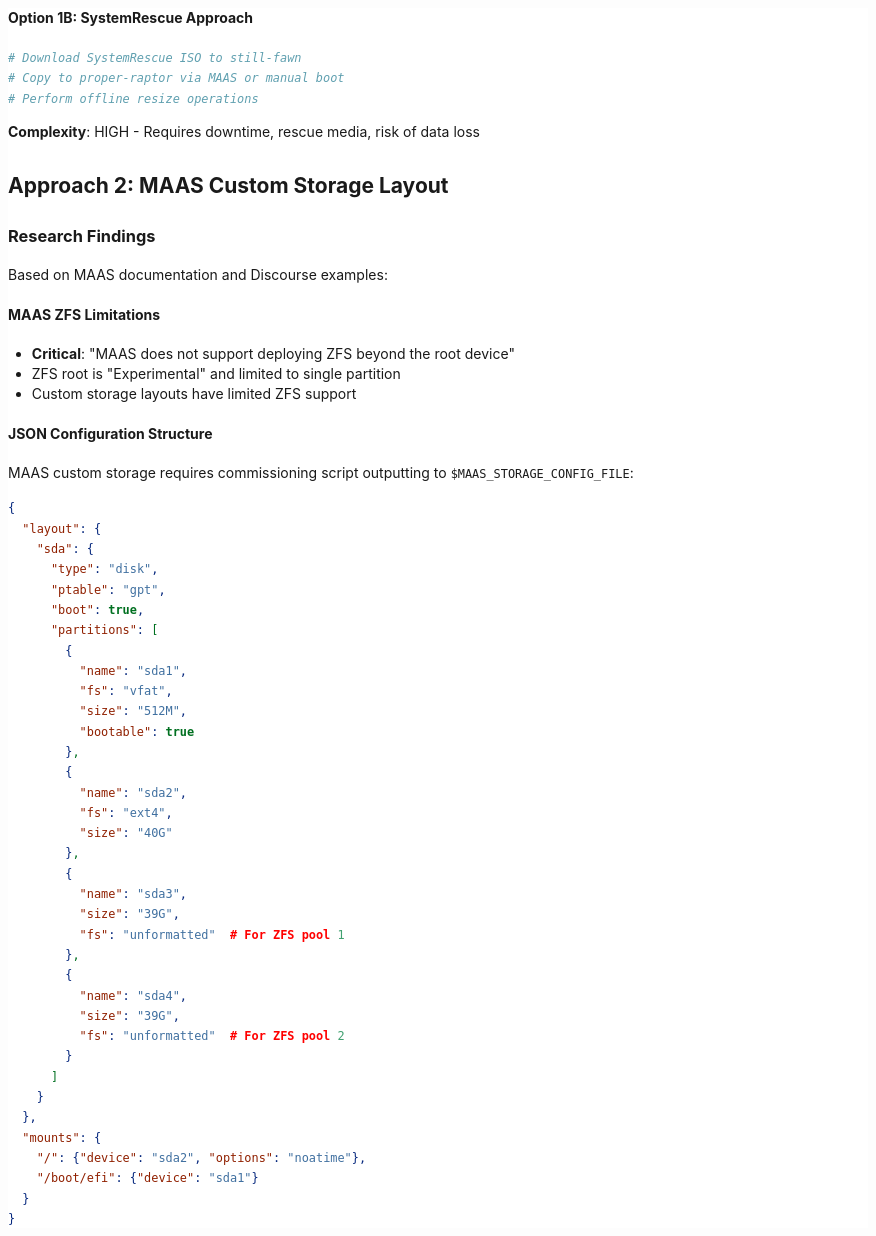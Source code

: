 #### Option 1B: SystemRescue Approach
```bash
# Download SystemRescue ISO to still-fawn
# Copy to proper-raptor via MAAS or manual boot
# Perform offline resize operations
```

**Complexity**: HIGH - Requires downtime, rescue media, risk of data loss

## Approach 2: MAAS Custom Storage Layout

### Research Findings
Based on MAAS documentation and Discourse examples:

#### MAAS ZFS Limitations
- **Critical**: "MAAS does not support deploying ZFS beyond the root device"
- ZFS root is "Experimental" and limited to single partition
- Custom storage layouts have limited ZFS support

#### JSON Configuration Structure
MAAS custom storage requires commissioning script outputting to `$MAAS_STORAGE_CONFIG_FILE`:

```json
{
  "layout": {
    "sda": {
      "type": "disk",
      "ptable": "gpt", 
      "boot": true,
      "partitions": [
        {
          "name": "sda1",
          "fs": "vfat",
          "size": "512M",
          "bootable": true
        },
        {
          "name": "sda2", 
          "fs": "ext4",
          "size": "40G"
        },
        {
          "name": "sda3",
          "size": "39G",
          "fs": "unformatted"  # For ZFS pool 1
        },
        {
          "name": "sda4", 
          "size": "39G",
          "fs": "unformatted"  # For ZFS pool 2
        }
      ]
    }
  },
  "mounts": {
    "/": {"device": "sda2", "options": "noatime"},
    "/boot/efi": {"device": "sda1"}
  }
}
```
